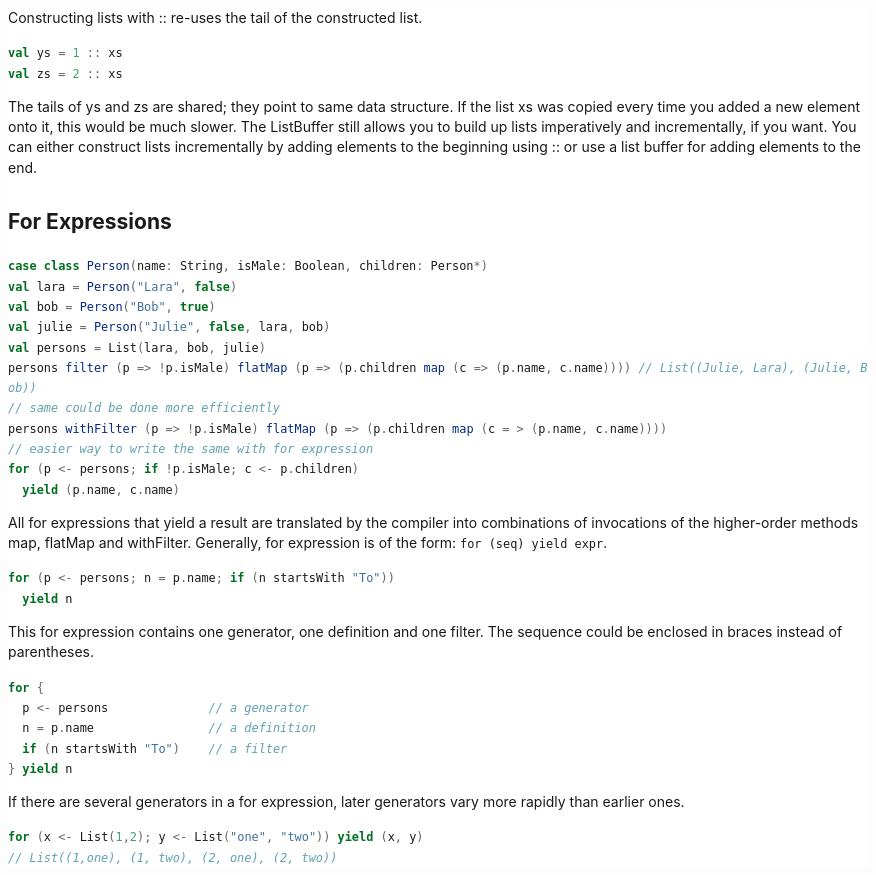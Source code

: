 Constructing lists with :: re-uses the tail of the constructed list.

```scala
val ys = 1 :: xs
val zs = 2 :: xs
```

The tails of ys and zs are shared; they point to same data structure. If the list xs was copied every time you added a new element onto it, this would be much slower. The ListBuffer still allows you to build up lists imperatively and incrementally, if you want. You can either construct lists incrementally by adding elements to the beginning using :: or use a list buffer for adding elements to the end.

## For Expressions

```scala
case class Person(name: String, isMale: Boolean, children: Person*)
val lara = Person("Lara", false)
val bob = Person("Bob", true)
val julie = Person("Julie", false, lara, bob)
val persons = List(lara, bob, julie)
persons filter (p => !p.isMale) flatMap (p => (p.children map (c => (p.name, c.name)))) // List((Julie, Lara), (Julie, Bob))
// same could be done more efficiently
persons withFilter (p => !p.isMale) flatMap (p => (p.children map (c = > (p.name, c.name))))
// easier way to write the same with for expression
for (p <- persons; if !p.isMale; c <- p.children)
  yield (p.name, c.name)
```

All for expressions that yield a result are translated by the compiler into combinations of invocations of the higher-order methods map, flatMap and withFilter.
Generally, for expression is of the form: `for (seq) yield expr`.

```scala
for (p <- persons; n = p.name; if (n startsWith "To"))
  yield n
```

This for expression contains one generator, one definition and one filter. The sequence could be enclosed in braces instead of parentheses.

```scala
for {
  p <- persons              // a generator
  n = p.name                // a definition
  if (n startsWith "To")    // a filter
} yield n
```

If there are several generators in a for expression, later generators vary more rapidly than earlier ones.

```scala
for (x <- List(1,2); y <- List("one", "two")) yield (x, y)
// List((1,one), (1, two), (2, one), (2, two))
```
